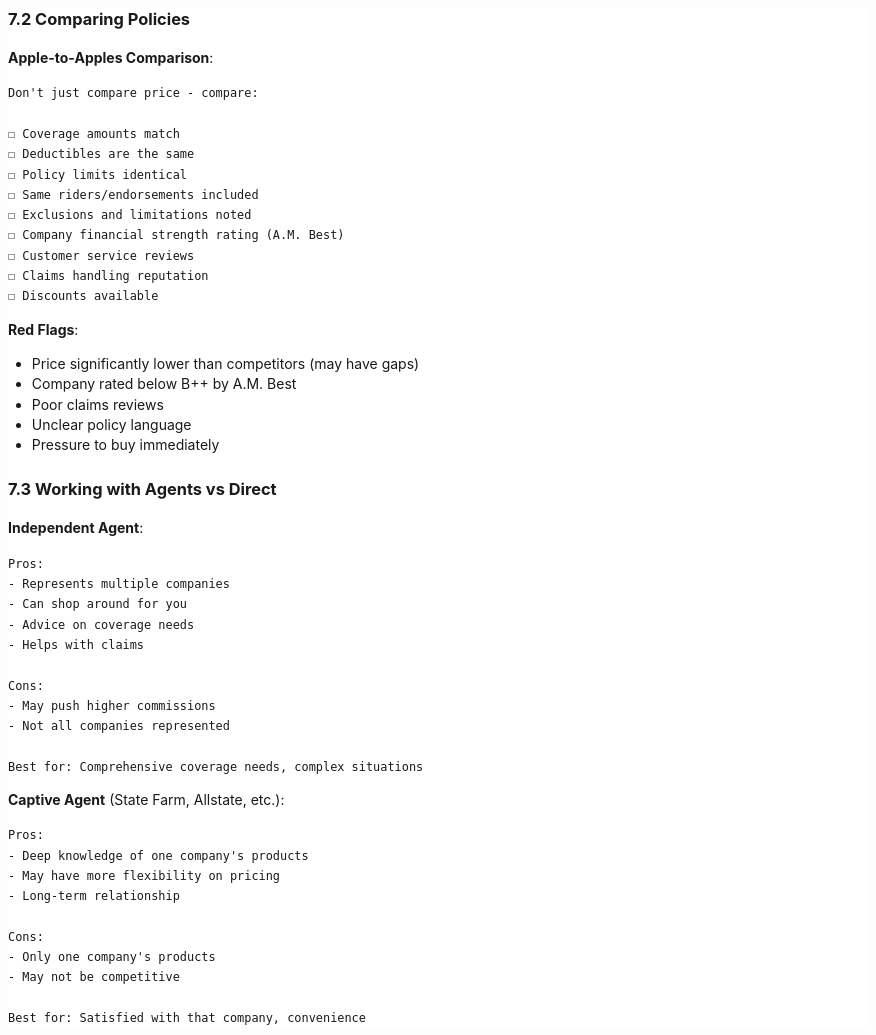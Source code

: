 ### 7.2 Comparing Policies

**Apple-to-Apples Comparison**:

```
Don't just compare price - compare:

☐ Coverage amounts match
☐ Deductibles are the same
☐ Policy limits identical
☐ Same riders/endorsements included
☐ Exclusions and limitations noted
☐ Company financial strength rating (A.M. Best)
☐ Customer service reviews
☐ Claims handling reputation
☐ Discounts available
```

**Red Flags**:
- Price significantly lower than competitors (may have gaps)
- Company rated below B++ by A.M. Best
- Poor claims reviews
- Unclear policy language
- Pressure to buy immediately

### 7.3 Working with Agents vs Direct

**Independent Agent**:
```
Pros:
- Represents multiple companies
- Can shop around for you
- Advice on coverage needs
- Helps with claims

Cons:
- May push higher commissions
- Not all companies represented

Best for: Comprehensive coverage needs, complex situations
```

**Captive Agent** (State Farm, Allstate, etc.):
```
Pros:
- Deep knowledge of one company's products
- May have more flexibility on pricing
- Long-term relationship

Cons:
- Only one company's products
- May not be competitive

Best for: Satisfied with that company, convenience
```
